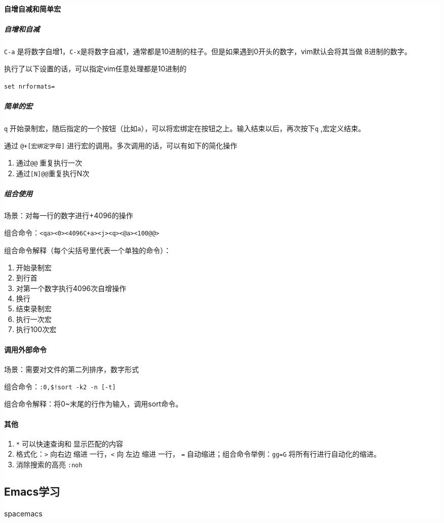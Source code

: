#### 自增自减和简单宏

##### 自增和自减

`C-a` 是将数字自增1，`C-x`是将数字自减1，通常都是10进制的柱子。但是如果遇到0开头的数字，vim默认会将其当做 8进制的数字。

执行了以下设置的话，可以指定vim任意处理都是10进制的

```shell
set nrformats=
```

##### 简单的宏

`q` 开始录制宏，随后指定的一个按钮（比如`a`），可以将宏绑定在按钮之上。输入结束以后，再次按下`q` ,宏定义结束。

通过 `@+[宏绑定字母]` 进行宏的调用。多次调用的话，可以有如下的简化操作

1. 通过`@@` 重复执行一次
2. 通过`[N]@@`重复执行N次

##### 组合使用

场景：对每一行的数字进行+4096的操作

组合命令：`<qa><0><4096C+a><j><q><@a><100@@>`

组合命令解释（每个尖括号里代表一个单独的命令）：

1. 开始录制宏
2. 到行首
3. 对第一个数字执行4096次自增操作
4. 换行
5. 结束录制宏
6. 执行一次宏
7. 执行100次宏

#### 调用外部命令

场景：需要对文件的第二列排序，数字形式

组合命令：`:0,$!sort -k2 -n [-t] `

组合命令解释：将0~末尾的行作为输入，调用sort命令。

#### 其他

1. `*`  可以快速查询和 显示匹配的内容
2. 格式化：`>`  向右边 缩进 一行，`<` 向 左边 缩进 一行， `=` 自动缩进；组合命令举例：`gg=G` 将所有行进行自动化的缩进。
3. 消除搜索的高亮  `:noh`

## Emacs学习

spacemacs